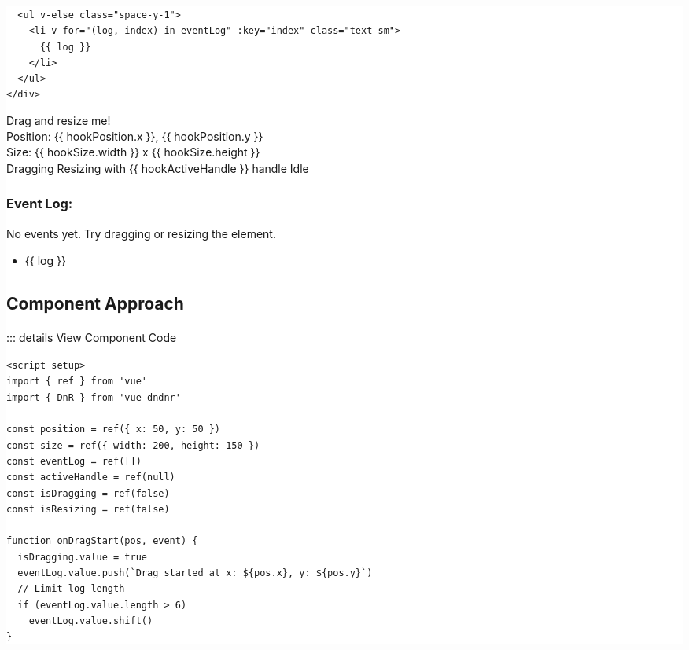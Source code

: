       <ul v-else class="space-y-1">
        <li v-for="(log, index) in eventLog" :key="index" class="text-sm">
          {{ log }}
        </li>
      </ul>
    </div>
  </div>
</DemoContainer>

<DemoContainer title="Hook Approach">
  <div class="flex flex-col space-y-4">
    <div
      ref="elementRef"
      :style="style"
      class="bg-green-500 text-white p-4 rounded shadow-md flex flex-col justify-center items-center"
      :class="{
        'ring-2 ring-blue-300': hookIsDragging,
        'ring-2 ring-green-300': hookIsResizing
      }"
    >
      Drag and resize me!
      <div class="text-sm mt-2">Position: {{ hookPosition.x }}, {{ hookPosition.y }}</div>
      <div class="text-sm mt-1">Size: {{ hookSize.width }} x {{ hookSize.height }}</div>
      <div class="text-sm mt-1">
        <span v-if="hookIsDragging">Dragging</span>
        <span v-else-if="hookIsResizing">Resizing with {{ hookActiveHandle }} handle</span>
        <span v-else>Idle</span>
      </div>
    </div>
    <div class="bg-gray-100 p-4 rounded">
      <h3 class="text-lg font-medium mb-2">Event Log:</h3>
      <div v-if="hookEventLog.length === 0" class="text-gray-500">No events yet. Try dragging or resizing the element.</div>
      <ul v-else class="space-y-1">
        <li v-for="(log, index) in hookEventLog" :key="index" class="text-sm">
          {{ log }}
        </li>
      </ul>
    </div>
  </div>
</DemoContainer>

## Component Approach

::: details View Component Code
```vue
<script setup>
import { ref } from 'vue'
import { DnR } from 'vue-dndnr'

const position = ref({ x: 50, y: 50 })
const size = ref({ width: 200, height: 150 })
const eventLog = ref([])
const activeHandle = ref(null)
const isDragging = ref(false)
const isResizing = ref(false)

function onDragStart(pos, event) {
  isDragging.value = true
  eventLog.value.push(`Drag started at x: ${pos.x}, y: ${pos.y}`)
  // Limit log length
  if (eventLog.value.length > 6)
    eventLog.value.shift()
}
```